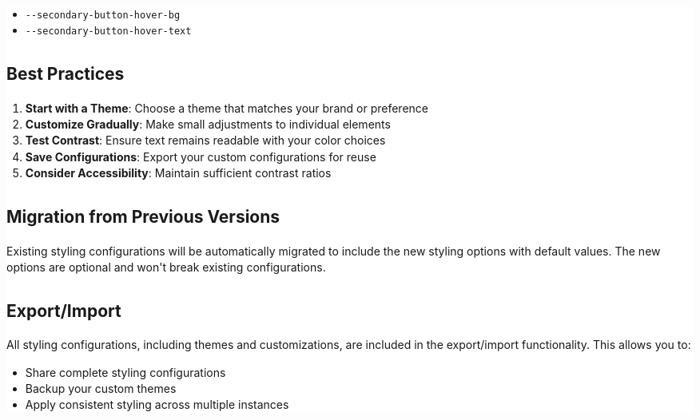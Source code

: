 - `--secondary-button-hover-bg`
- `--secondary-button-hover-text`

## Best Practices

1. **Start with a Theme**: Choose a theme that matches your brand or preference
2. **Customize Gradually**: Make small adjustments to individual elements
3. **Test Contrast**: Ensure text remains readable with your color choices
4. **Save Configurations**: Export your custom configurations for reuse
5. **Consider Accessibility**: Maintain sufficient contrast ratios

## Migration from Previous Versions

Existing styling configurations will be automatically migrated to include the new styling options with default values. The new options are optional and won't break existing configurations.

## Export/Import

All styling configurations, including themes and customizations, are included in the export/import functionality. This allows you to:
- Share complete styling configurations
- Backup your custom themes
- Apply consistent styling across multiple instances
